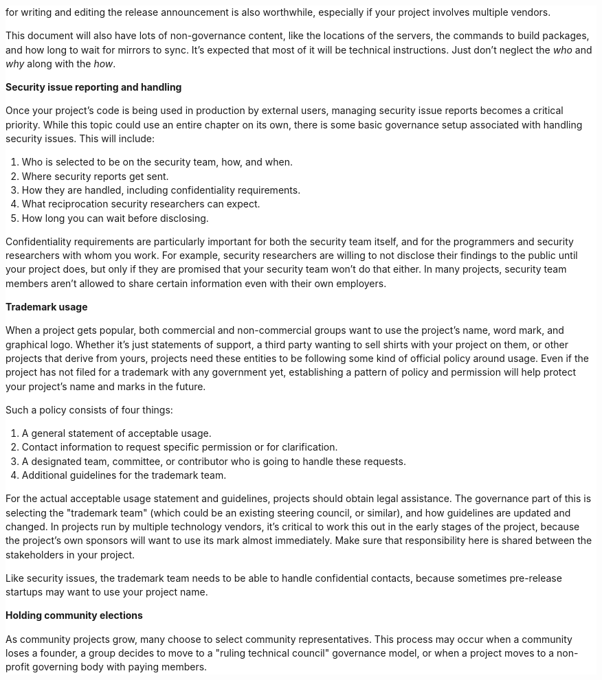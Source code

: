 
for writing and editing the release announcement is also worthwhile, especially if your project
involves multiple vendors.

This document will also have lots of non-governance content, like the locations of the servers, the
commands to build packages, and how long to wait for mirrors to sync. It’s expected that most of it
will be technical instructions. Just don’t neglect the _who_ and _why_ along with the _how_.

**Security issue reporting and handling**

Once your project’s code is being used in production by external users, managing security issue
reports becomes a critical priority. While this topic could use an entire chapter on its own, there is
some basic governance setup associated with handling security issues. This will include:

1. Who is selected to be on the security team, how, and when.
2. Where security reports get sent.
3. How they are handled, including confidentiality requirements.
4. What reciprocation security researchers can expect.
5. How long you can wait before disclosing.

Confidentiality requirements are particularly important for both the security team itself, and for
the programmers and security researchers with whom you work. For example, security researchers
are willing to not disclose their findings to the public until your project does, but only if they are
promised that your security team won’t do that either. In many projects, security team members
aren’t allowed to share certain information even with their own employers.

**Trademark usage**

When a project gets popular, both commercial and non-commercial groups want to use the
project’s name, word mark, and graphical logo. Whether it’s just statements of support, a third
party wanting to sell shirts with your project on them, or other projects that derive from yours,
projects need these entities to be following some kind of official policy around usage. Even if the
project has not filed for a trademark with any government yet, establishing a pattern of policy and
permission will help protect your project’s name and marks in the future.

Such a policy consists of four things:

1. A general statement of acceptable usage.
2. Contact information to request specific permission or for clarification.
3. A designated team, committee, or contributor who is going to handle these requests.
4. Additional guidelines for the trademark team.

For the actual acceptable usage statement and guidelines, projects should obtain legal assistance.
The governance part of this is selecting the "trademark team" (which could be an existing steering
council, or similar), and how guidelines are updated and changed. In projects run by multiple
technology vendors, it’s critical to work this out in the early stages of the project, because the
project’s own sponsors will want to use its mark almost immediately. Make sure that responsibility
here is shared between the stakeholders in your project.


Like security issues, the trademark team needs to be able to handle confidential contacts, because
sometimes pre-release startups may want to use your project name.

**Holding community elections**

As community projects grow, many choose to select community representatives. This process may
occur when a community loses a founder, a group decides to move to a "ruling technical council"
governance model, or when a project moves to a non-profit governing body with paying members.
